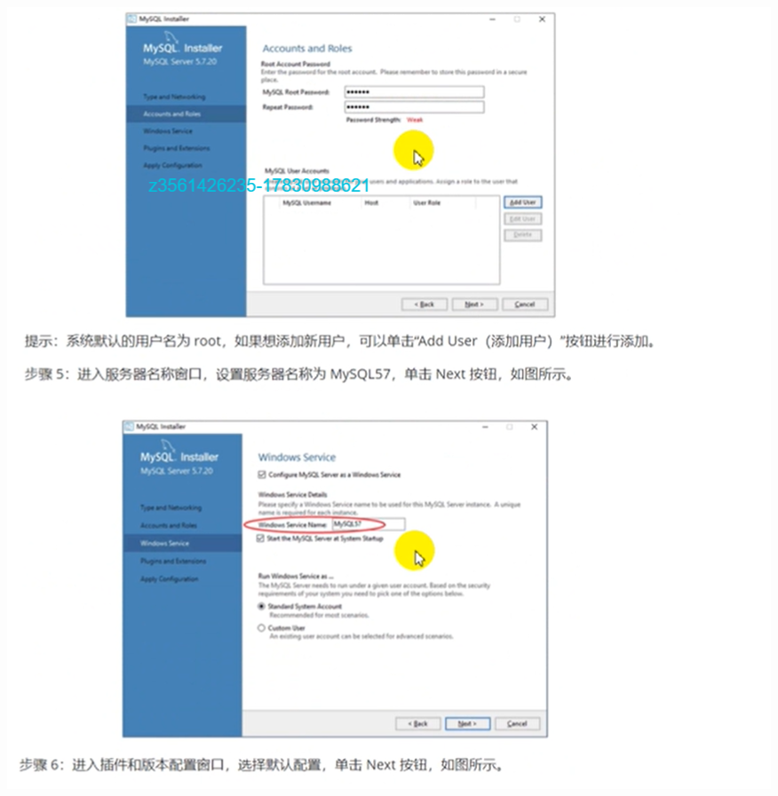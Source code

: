 ![image-20200228152330476](MySQL数据库.assets/image-20200228152330476.png)

![image-20200228152412055](MySQL数据库.assets/image-20200228152412055.png)
